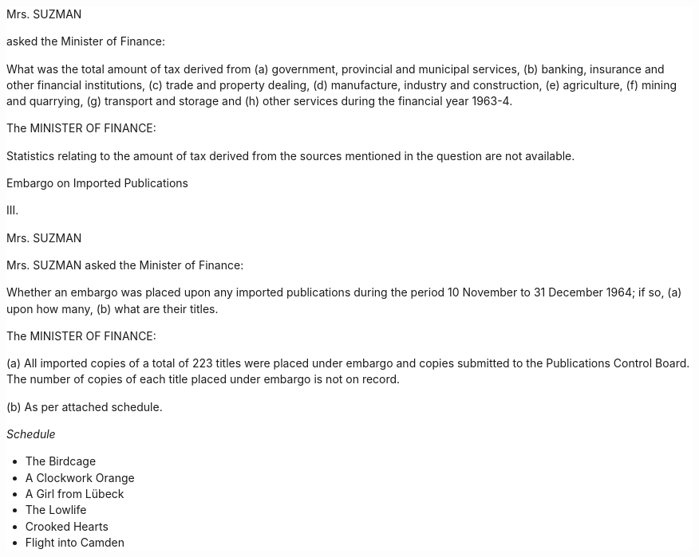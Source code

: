 <from>Mrs. SUZMAN</from>

<p>asked the Minister of Finance:</p>

<p>What was the total amount of tax derived from (a) government, provincial and municipal services, (b) banking, insurance and other financial institutions, (c) trade and property dealing, (d) manufacture, industry and construction, (e) agriculture, (f) mining and quarrying, (g) transport and storage and (h) other services during the financial year 1963-4.</p>

</question>

<answer by="#minister_of_finance" to="#suzman">

<from>The MINISTER OF FINANCE:</from>

<p>Statistics relating to the amount of tax derived from the sources mentioned in the question are not available.</p>

</answer>

</writtenStatements>

<writtenStatements>

<heading>Embargo on Imported Publications</heading>

<question by="#suzman" to="#minister_of_finance">

<num>III.</num>

<from>Mrs. SUZMAN</from>

<p>Mrs. SUZMAN asked the Minister of Finance:</p>

<p>Whether an embargo was placed upon any imported publications during the period 10 November to 31 December 1964; if so, (a) upon how many, (b) what are their titles.</p>

</question>

<answer by="#minister_of_finance" to="#suzman">

<from>The MINISTER OF FINANCE:</from>

<p>(a) All imported copies of a total of 223 titles were placed under embargo and copies submitted to the Publications Control Board. The number of copies of each title placed under embargo is not on record.</p>

<p>(b) As per attached schedule.</p>

<p><i>Schedule</i></p>

<ul>

<li>The Birdcage</li>

<li>A Clockwork Orange</li>

<li>A Girl from L&#x00FC;beck</li>

<li>The Lowlife</li>

<li>Crooked Hearts</li>

<li>Flight into Camden</li>
